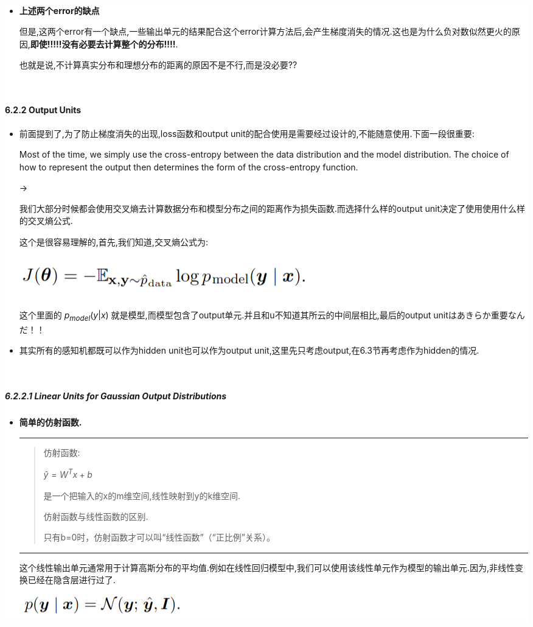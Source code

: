 -   **上述两个error的缺点**

    但是,这两个error有一个缺点,一些输出单元的结果配合这个error计算方法后,会产生梯度消失的情况.这也是为什么负对数似然更火的原因,**即使!!!!!没有必要去计算整个的分布!!!!**.

    也就是说,不计算真实分布和理想分布的距离的原因不是不行,而是没必要??

    ​



#### 6.2.2 Output Units

-   前面提到了,为了防止梯度消失的出现,loss函数和output unit的配合使用是需要经过设计的,不能随意使用.下面一段很重要:

    Most of the time, we simply use the cross-entropy between the data distribution and the model distribution. The choice of how to represent the output then determines the form of the cross-entropy function.

    -> 

    我们大部分时候都会使用交叉熵去计算数据分布和模型分布之间的距离作为损失函数.而选择什么样的output unit决定了使用使用什么样的交叉熵公式.

    这个是很容易理解的,首先,我们知道,交叉熵公式为:

    ![](./pictures/86.png)

    这个里面的 $p_{model}(y|x)$ 就是模型,而模型包含了output单元.并且和u不知道其所云的中间层相比,最后的output unitはあきらか重要なんだ！！

-   其实所有的感知机都既可以作为hidden unit也可以作为output unit,这里先只考虑output,在6.3节再考虑作为hidden的情况.

    ​

##### 6.2.2.1 Linear Units for Gaussian Output Distributions

-   **简单的仿射函数.**

    ---

    >   仿射函数:
    >
    >   $\hat{y} = W^Tx + b$ 
    >
    >   是一个把输入的x的m维空间,线性映射到y的k维空间.
    >
    >   仿射函数与线性函数的区别.
    >
    >   只有b=0时，仿射函数才可以叫“线性函数”（“正比例”关系）。

    ---

    这个线性输出单元通常用于计算高斯分布的平均值.例如在线性回归模型中,我们可以使用该线性单元作为模型的输出单元.因为,非线性变换已经在隐含层进行过了.

    ![](./pictures/93.png)
